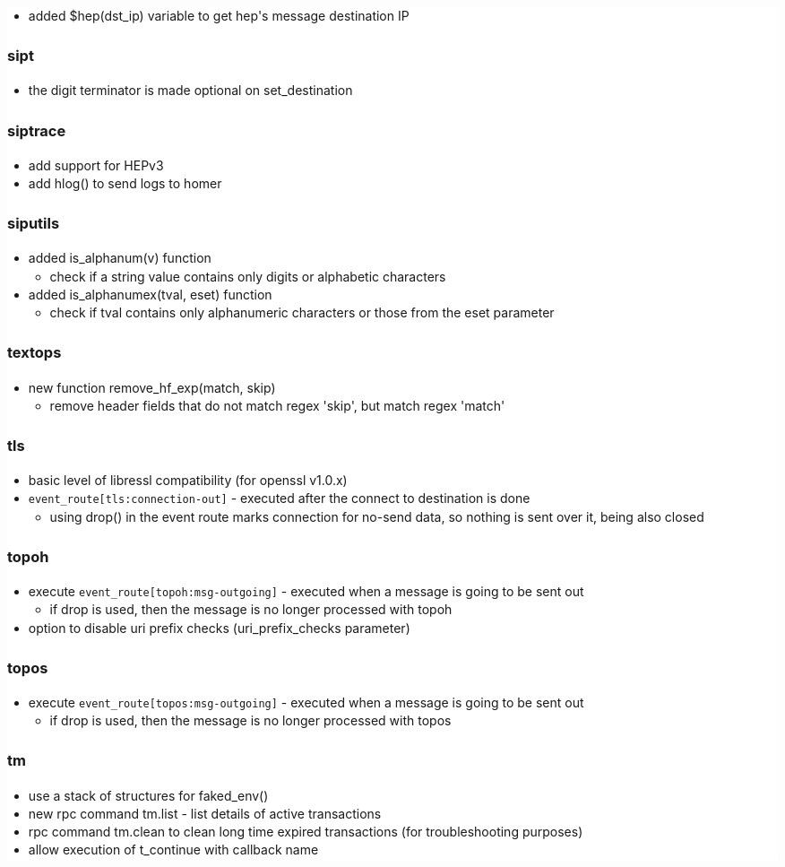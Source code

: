 - added $hep(dst_ip) variable to get hep's message destination IP

### sipt

- the digit terminator is made optional on set_destination

### siptrace

- add support for HEPv3
- add hlog() to send logs to homer

### siputils

- added is_alphanum(v) function
    - check if a string value contains only digits or alphabetic
        characters
- added is_alphanumex(tval, eset) function
    - check if tval contains only alphanumeric characters or those
        from the eset parameter

### textops

- new function remove_hf_exp(match, skip)
    - remove header fields that do not match regex 'skip', but match
        regex 'match'

### tls

- basic level of libressl compatibility (for openssl v1.0.x)
- `event_route[tls:connection-out]` - executed after the connect to
    destination is done
    - using drop() in the event route marks connection for no-send
        data, so nothing is sent over it, being also closed

### topoh

- execute `event_route[topoh:msg-outgoing]` - executed when a message
    is going to be sent out
    - if drop is used, then the message is no longer processed with
        topoh
- option to disable uri prefix checks (uri_prefix_checks parameter)

### topos

- execute `event_route[topos:msg-outgoing]` - executed when a message
    is going to be sent out
    - if drop is used, then the message is no longer processed with
        topos

### tm

- use a stack of structures for faked_env()
- new rpc command tm.list - list details of active transactions
- rpc command tm.clean to clean long time expired transactions (for
    troubleshooting purposes)
- allow execution of t_continue with callback name

